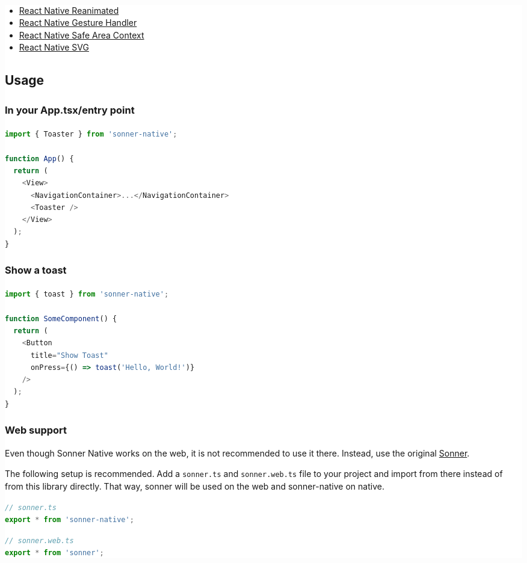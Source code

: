 - [React Native Reanimated](https://docs.swmansion.com/react-native-reanimated/docs/fundamentals/getting-started)
- [React Native Gesture Handler](https://docs.swmansion.com/react-native-gesture-handler/docs/)
- [React Native Safe Area Context](https://docs.expo.dev/versions/latest/sdk/safe-area-context/)
- [React Native SVG](https://github.com/software-mansion/react-native-svg)

## Usage

### In your App.tsx/entry point

```typescript
import { Toaster } from 'sonner-native';

function App() {
  return (
    <View>
      <NavigationContainer>...</NavigationContainer>
      <Toaster />
    </View>
  );
}
```

### Show a toast

```typescript
import { toast } from 'sonner-native';

function SomeComponent() {
  return (
    <Button
      title="Show Toast"
      onPress={() => toast('Hello, World!')}
    />
  );
}
```

### Web support

Even though Sonner Native works on the web, it is not recommended to use it there. Instead, use the original [Sonner](https://sonner.emilkowal.ski/).

The following setup is recommended. Add a `sonner.ts` and `sonner.web.ts` file to your project and import from there instead of from this library directly. That way, sonner will be used on the web and sonner-native on native.

```ts
// sonner.ts
export * from 'sonner-native';
```

```ts
// sonner.web.ts
export * from 'sonner';
```
